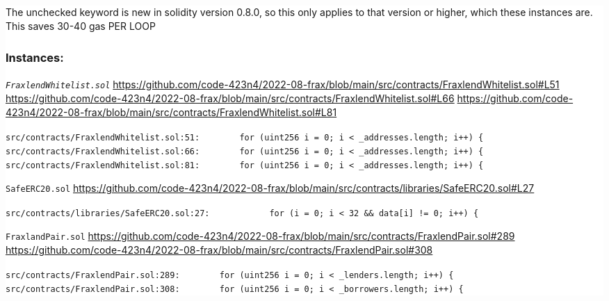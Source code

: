 The unchecked keyword is new in solidity version 0.8.0, so this only applies to that version or higher, which these instances are. This saves 30-40 gas PER LOOP
### Instances:
*`FraxlendWhitelist.sol`*
https://github.com/code-423n4/2022-08-frax/blob/main/src/contracts/FraxlendWhitelist.sol#L51
https://github.com/code-423n4/2022-08-frax/blob/main/src/contracts/FraxlendWhitelist.sol#L66
https://github.com/code-423n4/2022-08-frax/blob/main/src/contracts/FraxlendWhitelist.sol#L81
```
src/contracts/FraxlendWhitelist.sol:51:        for (uint256 i = 0; i < _addresses.length; i++) {
src/contracts/FraxlendWhitelist.sol:66:        for (uint256 i = 0; i < _addresses.length; i++) {
src/contracts/FraxlendWhitelist.sol:81:        for (uint256 i = 0; i < _addresses.length; i++) {
```
`SafeERC20.sol`
https://github.com/code-423n4/2022-08-frax/blob/main/src/contracts/libraries/SafeERC20.sol#L27

```
src/contracts/libraries/SafeERC20.sol:27:            for (i = 0; i < 32 && data[i] != 0; i++) {
```
`FraxlandPair.sol`
https://github.com/code-423n4/2022-08-frax/blob/main/src/contracts/FraxlendPair.sol#289
https://github.com/code-423n4/2022-08-frax/blob/main/src/contracts/FraxlendPair.sol#308

```
src/contracts/FraxlendPair.sol:289:        for (uint256 i = 0; i < _lenders.length; i++) {
src/contracts/FraxlendPair.sol:308:        for (uint256 i = 0; i < _borrowers.length; i++) {
```
